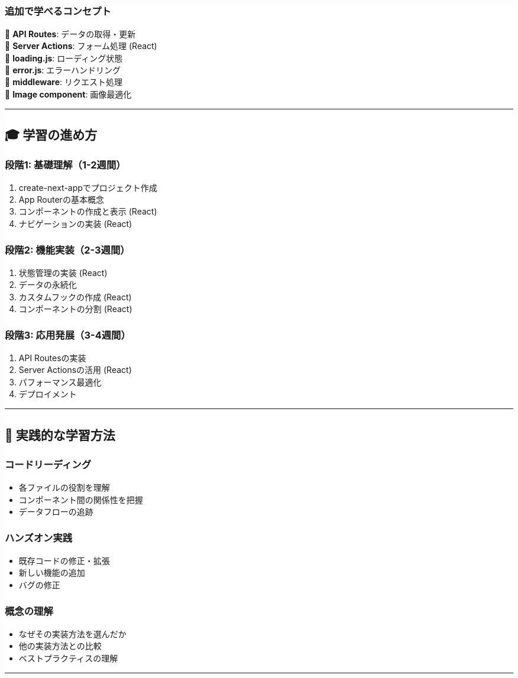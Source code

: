 ### 追加で学べるコンセプト
🔄 **API Routes**: データの取得・更新  
🔄 **Server Actions**: フォーム処理 (React)  
🔄 **loading.js**: ローディング状態  
🔄 **error.js**: エラーハンドリング  
🔄 **middleware**: リクエスト処理  
🔄 **Image component**: 画像最適化  

---

## 🎓 学習の進め方

### 段階1: 基礎理解（1-2週間）
1. create-next-appでプロジェクト作成
2. App Routerの基本概念
3. コンポーネントの作成と表示 (React)
4. ナビゲーションの実装 (React)

### 段階2: 機能実装（2-3週間）
1. 状態管理の実装 (React)
2. データの永続化
3. カスタムフックの作成 (React)
4. コンポーネントの分割 (React)

### 段階3: 応用発展（3-4週間）
1. API Routesの実装
2. Server Actionsの活用 (React)
3. パフォーマンス最適化
4. デプロイメント

---

## 🔧 実践的な学習方法

### コードリーディング
- 各ファイルの役割を理解
- コンポーネント間の関係性を把握
- データフローの追跡

### ハンズオン実践
- 既存コードの修正・拡張
- 新しい機能の追加
- バグの修正

### 概念の理解
- なぜその実装方法を選んだか
- 他の実装方法との比較
- ベストプラクティスの理解

---